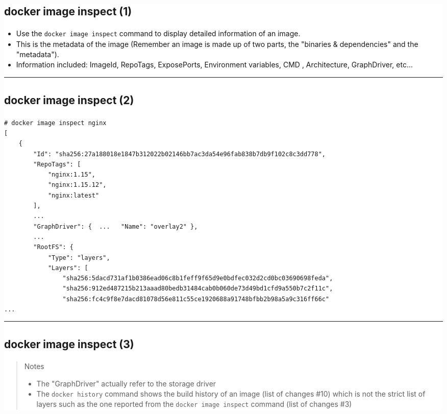 
## docker image inspect (1)
 - Use the `docker image inspect` command to display detailed information of an image.
 - This is the metadata of the image (Remember an image is made up of two parts,  the "binaries & dependencies" and the "metadata").
 - Information included: ImageId, RepoTags, ExposePorts, Environment variables, CMD , Architecture, GraphDriver, etc...
  
---
 
## docker image inspect (2)
 
```terminal
# docker image inspect nginx
[
    {
        "Id": "sha256:27a188018e1847b312022b02146bb7ac3da54e96fab838b7db9f102c8c3dd778",
        "RepoTags": [
            "nginx:1.15",
            "nginx:1.15.12",
            "nginx:latest"
        ],
        ...
        "GraphDriver": {  ...   "Name": "overlay2" },
        ...
        "RootFS": {
            "Type": "layers",
            "Layers": [
                "sha256:5dacd731af1b0386ead06c8b1feff9f65d9e0bdfec032d2cd0bc03690698feda",
                "sha256:912ed487215b213aaad80bedb31484cab0b060de73d49bd1cfd9a550b7c2f11c",
                "sha256:fc4c9f8e7dacd81078d56e811c55ce1920688a91748bfbb2b98a5a9c316ff66c"
...
```

---

## docker image inspect (3) 

> Notes
> - The "GraphDriver" actually refer to the storage driver   
> - The `docker history` command shows the build history of an image (list of changes #10) which is not the strict list of layers such as the one reported from the `docker image inspect` command (list of changes #3)

